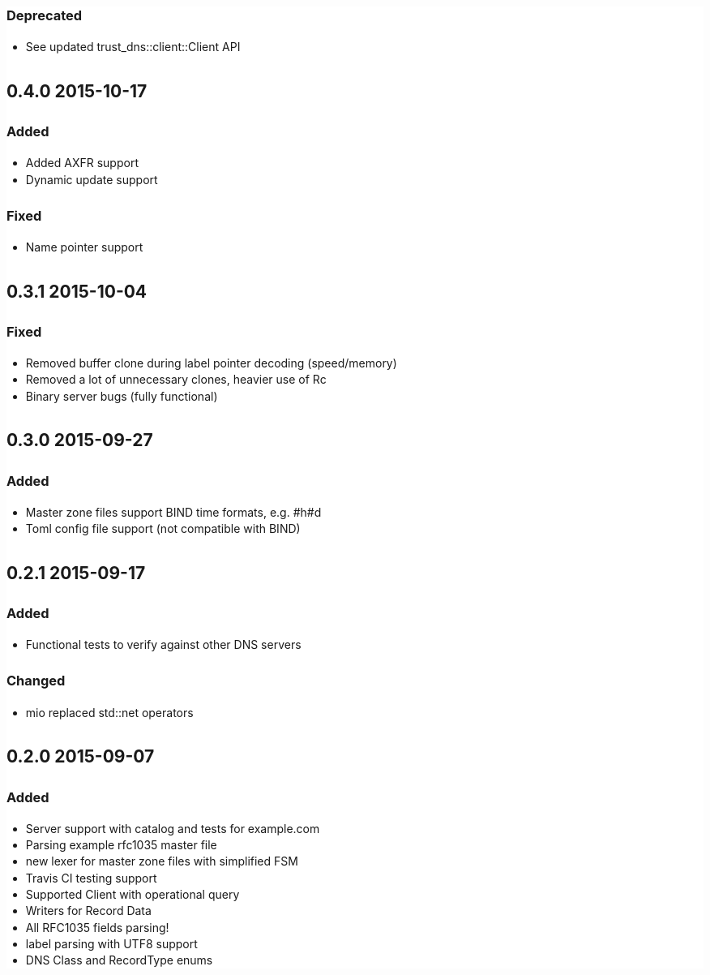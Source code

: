 ### Deprecated

- See updated trust_dns::client::Client API

## 0.4.0 2015-10-17

### Added

- Added AXFR support
- Dynamic update support

### Fixed

- Name pointer support

## 0.3.1 2015-10-04

### Fixed

- Removed buffer clone during label pointer decoding (speed/memory)
- Removed a lot of unnecessary clones, heavier use of Rc
- Binary server bugs (fully functional)

## 0.3.0 2015-09-27

### Added

- Master zone files support BIND time formats, e.g. #h#d
- Toml config file support (not compatible with BIND)

## 0.2.1 2015-09-17

### Added

- Functional tests to verify against other DNS servers

### Changed

- mio replaced std::net operators

## 0.2.0 2015-09-07

### Added

- Server support with catalog and tests for example.com
- Parsing example rfc1035 master file
- new lexer for master zone files with simplified FSM
- Travis CI testing support
- Supported Client with operational query
- Writers for Record Data
- All RFC1035 fields parsing!
- label parsing with UTF8 support
- DNS Class and RecordType enums
